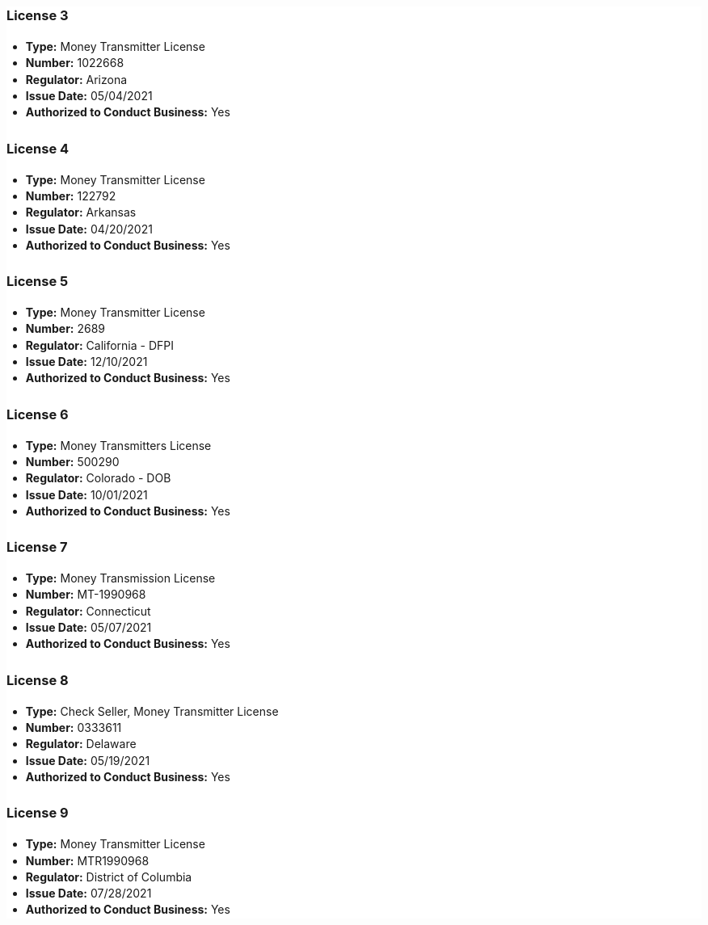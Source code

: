 ### License 3
- **Type:** Money Transmitter License
- **Number:** 1022668
- **Regulator:** Arizona
- **Issue Date:** 05/04/2021
- **Authorized to Conduct Business:** Yes

### License 4
- **Type:** Money Transmitter License
- **Number:** 122792
- **Regulator:** Arkansas
- **Issue Date:** 04/20/2021
- **Authorized to Conduct Business:** Yes

### License 5
- **Type:** Money Transmitter License
- **Number:** 2689
- **Regulator:** California - DFPI
- **Issue Date:** 12/10/2021
- **Authorized to Conduct Business:** Yes

### License 6
- **Type:** Money Transmitters License
- **Number:** 500290
- **Regulator:** Colorado - DOB
- **Issue Date:** 10/01/2021
- **Authorized to Conduct Business:** Yes

### License 7
- **Type:** Money Transmission License
- **Number:** MT-1990968
- **Regulator:** Connecticut
- **Issue Date:** 05/07/2021
- **Authorized to Conduct Business:** Yes

### License 8
- **Type:** Check Seller, Money Transmitter License
- **Number:** 0333611
- **Regulator:** Delaware
- **Issue Date:** 05/19/2021
- **Authorized to Conduct Business:** Yes

### License 9
- **Type:** Money Transmitter License
- **Number:** MTR1990968
- **Regulator:** District of Columbia
- **Issue Date:** 07/28/2021
- **Authorized to Conduct Business:** Yes
